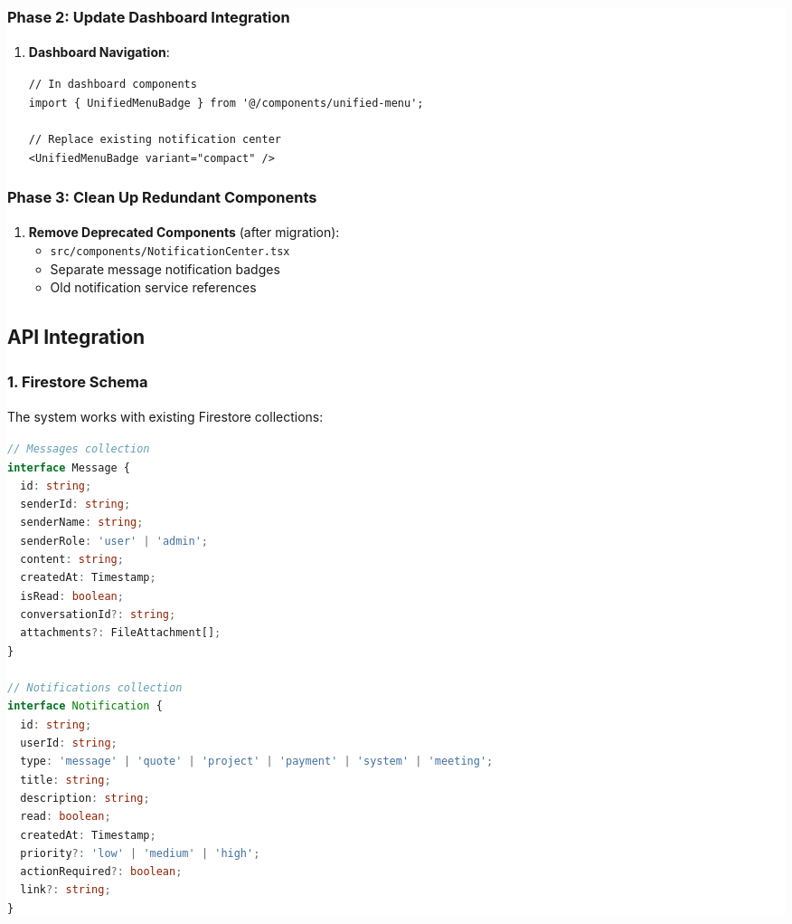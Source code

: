 ### Phase 2: Update Dashboard Integration

1. **Dashboard Navigation**:
   ```tsx
   // In dashboard components
   import { UnifiedMenuBadge } from '@/components/unified-menu';

   // Replace existing notification center
   <UnifiedMenuBadge variant="compact" />
   ```

### Phase 3: Clean Up Redundant Components

1. **Remove Deprecated Components** (after migration):
   - `src/components/NotificationCenter.tsx`
   - Separate message notification badges
   - Old notification service references

## API Integration

### 1. Firestore Schema

The system works with existing Firestore collections:

```typescript
// Messages collection
interface Message {
  id: string;
  senderId: string;
  senderName: string;
  senderRole: 'user' | 'admin';
  content: string;
  createdAt: Timestamp;
  isRead: boolean;
  conversationId?: string;
  attachments?: FileAttachment[];
}

// Notifications collection
interface Notification {
  id: string;
  userId: string;
  type: 'message' | 'quote' | 'project' | 'payment' | 'system' | 'meeting';
  title: string;
  description: string;
  read: boolean;
  createdAt: Timestamp;
  priority?: 'low' | 'medium' | 'high';
  actionRequired?: boolean;
  link?: string;
}
```
